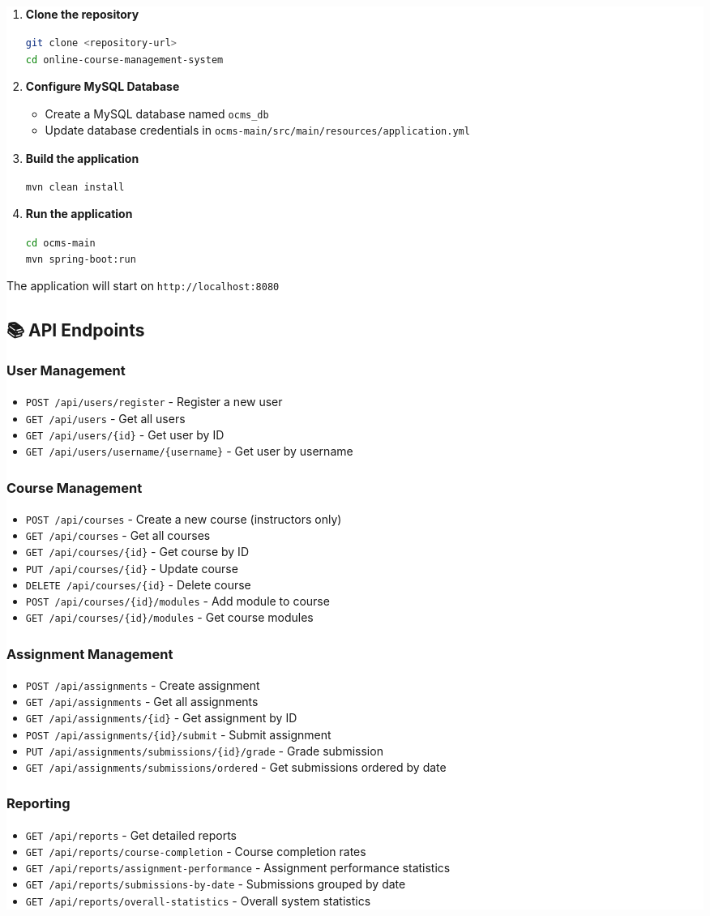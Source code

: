 1. **Clone the repository**
   ```bash
   git clone <repository-url>
   cd online-course-management-system
   ```

2. **Configure MySQL Database**
   - Create a MySQL database named `ocms_db`
   - Update database credentials in `ocms-main/src/main/resources/application.yml`

3. **Build the application**
   ```bash
   mvn clean install
   ```

4. **Run the application**
   ```bash
   cd ocms-main
   mvn spring-boot:run
   ```

The application will start on `http://localhost:8080`

## 📚 API Endpoints

### User Management
- `POST /api/users/register` - Register a new user
- `GET /api/users` - Get all users
- `GET /api/users/{id}` - Get user by ID
- `GET /api/users/username/{username}` - Get user by username

### Course Management
- `POST /api/courses` - Create a new course (instructors only)
- `GET /api/courses` - Get all courses
- `GET /api/courses/{id}` - Get course by ID
- `PUT /api/courses/{id}` - Update course
- `DELETE /api/courses/{id}` - Delete course
- `POST /api/courses/{id}/modules` - Add module to course
- `GET /api/courses/{id}/modules` - Get course modules

### Assignment Management
- `POST /api/assignments` - Create assignment
- `GET /api/assignments` - Get all assignments
- `GET /api/assignments/{id}` - Get assignment by ID
- `POST /api/assignments/{id}/submit` - Submit assignment
- `PUT /api/assignments/submissions/{id}/grade` - Grade submission
- `GET /api/assignments/submissions/ordered` - Get submissions ordered by date

### Reporting
- `GET /api/reports` - Get detailed reports
- `GET /api/reports/course-completion` - Course completion rates
- `GET /api/reports/assignment-performance` - Assignment performance statistics
- `GET /api/reports/submissions-by-date` - Submissions grouped by date
- `GET /api/reports/overall-statistics` - Overall system statistics
